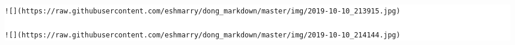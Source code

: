     ![](https://raw.githubusercontent.com/eshmarry/dong_markdown/master/img/2019-10-10_213915.jpg)

    ![](https://raw.githubusercontent.com/eshmarry/dong_markdown/master/img/2019-10-10_214144.jpg)
